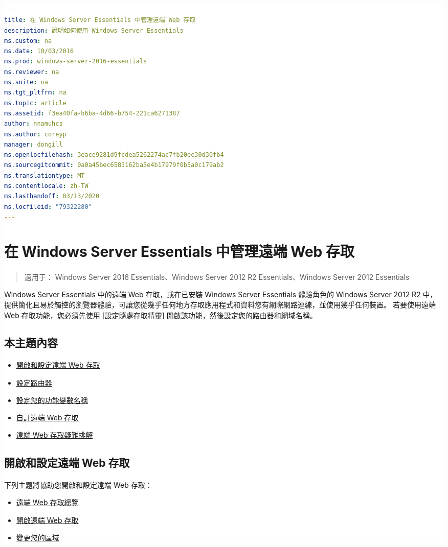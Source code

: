 ```yaml
---
title: 在 Windows Server Essentials 中管理遠端 Web 存取
description: 說明如何使用 Windows Server Essentials
ms.custom: na
ms.date: 10/03/2016
ms.prod: windows-server-2016-essentials
ms.reviewer: na
ms.suite: na
ms.tgt_pltfrm: na
ms.topic: article
ms.assetid: f3ea40fa-b6ba-4d66-b754-221ca6271387
author: nnamuhcs
ms.author: coreyp
manager: dongill
ms.openlocfilehash: 3eace9281d9fcdea5262274ac7fb20ec30d30fb4
ms.sourcegitcommit: 0a0a45bec6583162ba5e4b17979f0b5a0c179ab2
ms.translationtype: MT
ms.contentlocale: zh-TW
ms.lasthandoff: 03/13/2020
ms.locfileid: "79322280"
---
```

# <a name="manage-remote-web-access-in-windows-server-essentials"></a>在 Windows Server Essentials 中管理遠端 Web 存取

>適用于： Windows Server 2016 Essentials、Windows Server 2012 R2 Essentials、Windows Server 2012 Essentials
 
 Windows Server Essentials 中的遠端 Web 存取，或在已安裝 Windows Server Essentials 體驗角色的 Windows Server 2012 R2 中，提供簡化且易於觸控的瀏覽器體驗，可讓您從幾乎任何地方存取應用程式和資料您有網際網路連線，並使用幾乎任何裝置。 若要使用遠端 Web 存取功能，您必須先使用 [設定隨處存取精靈] 開啟該功能，然後設定您的路由器和網域名稱。  
  
## <a name="in-this-topic"></a>本主題內容  
  
-   [開啟和設定遠端 Web 存取](Manage-Remote-Web-Access-in-Windows-Server-Essentials.md#BKMK_1)  
  
-   [設定路由器](Manage-Remote-Web-Access-in-Windows-Server-Essentials.md#BKMK_2)  
  
-   [設定您的功能變數名稱](Manage-Remote-Web-Access-in-Windows-Server-Essentials.md#BKMK_3)  
  
-   [自訂遠端 Web 存取](Manage-Remote-Web-Access-in-Windows-Server-Essentials.md#BKMK_4)  
  
-   [遠端 Web 存取疑難排解](Manage-Remote-Web-Access-in-Windows-Server-Essentials.md#BKMK_5)  
  
##  <a name="BKMK_1"></a>開啟和設定遠端 Web 存取  
 下列主題將協助您開啟和設定遠端 Web 存取：  
  
-   [遠端 Web 存取總覽](Manage-Remote-Web-Access-in-Windows-Server-Essentials.md#BKMK_Overview)  
  
-   [開啟遠端 Web 存取](Manage-Remote-Web-Access-in-Windows-Server-Essentials.md#BKMK_TurnOnRWA)  
  
-   [變更您的區域](Manage-Remote-Web-Access-in-Windows-Server-Essentials.md#BKMK_Region)  
  